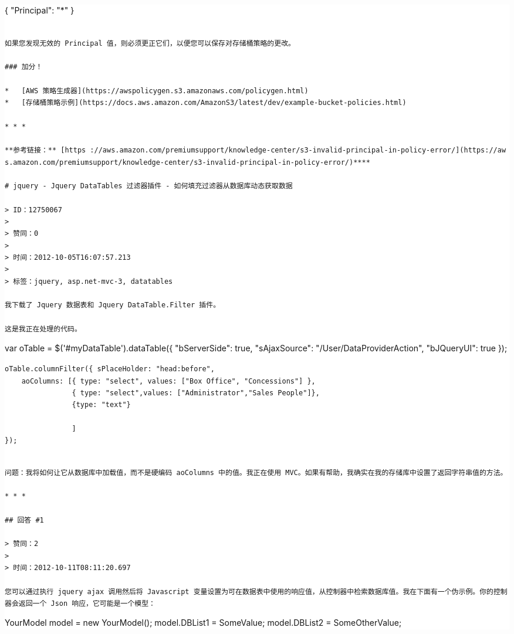 {
  "Principal": "*"
} 
```

如果您发现无效的 Principal 值，则必须更正它们，以便您可以保存对存储桶策略的更改。

### 加分！

*   [AWS 策略生成器](https://awspolicygen.s3.amazonaws.com/policygen.html)
*   [存储桶策略示例](https://docs.aws.amazon.com/AmazonS3/latest/dev/example-bucket-policies.html)

* * *

**参考链接：** [https ://aws.amazon.com/premiumsupport/knowledge-center/s3-invalid-principal-in-policy-error/](https://aws.amazon.com/premiumsupport/knowledge-center/s3-invalid-principal-in-policy-error/)****

# jquery - Jquery DataTables 过滤器插件 - 如何填充过滤器从数据库动态获取数据

> ID：12750067
> 
> 赞同：0
> 
> 时间：2012-10-05T16:07:57.213
> 
> 标签：jquery, asp.net-mvc-3, datatables

我下载了 Jquery 数据表和 Jquery DataTable.Filter 插件。

这是我正在处理的代码。

```
var oTable = $('#myDataTable').dataTable({
        "bServerSide": true,
        "sAjaxSource": "/User/DataProviderAction",
        "bJQueryUI": true
    });

    oTable.columnFilter({ sPlaceHolder: "head:before",
        aoColumns: [{ type: "select", values: ["Box Office", "Concessions"] },
                    { type: "select",values: ["Administrator","Sales People"]},
                    {type: "text"}

                    ]
    }); 
```

问题：我将如何让它从数据库中加载值，而不是硬编码 aoColumns 中的值。我正在使用 MVC。如果有帮助，我确实在我的存储库中设置了返回字符串值的方法。

* * *

## 回答 #1

> 赞同：2
> 
> 时间：2012-10-11T08:11:20.697

您可以通过执行 jquery ajax 调用然后将 Javascript 变量设置为可在数据表中使用的响应值，从控制器中检索数据库值。我在下面有一个伪示例。你的控制器会返回一个 Json 响应，它可能是一个模型：

```
YourModel model = new YourModel();
model.DBList1 = SomeValue;
model.DBList2 = SomeOtherValue;